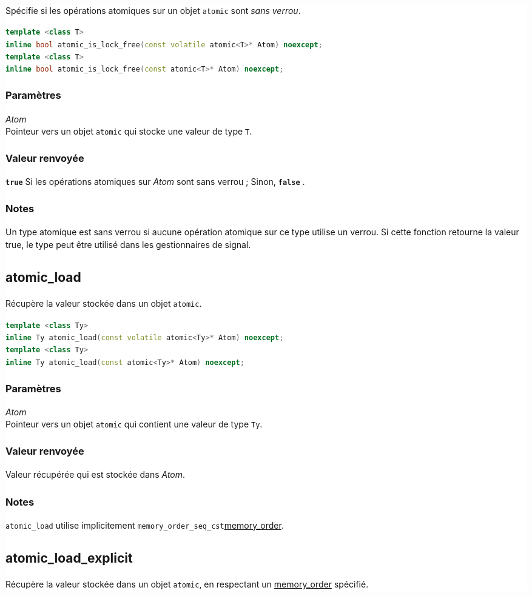 Spécifie si les opérations atomiques sur un objet `atomic` sont *sans verrou*.

```cpp
template <class T>
inline bool atomic_is_lock_free(const volatile atomic<T>* Atom) noexcept;
template <class T>
inline bool atomic_is_lock_free(const atomic<T>* Atom) noexcept;
```

### <a name="parameters"></a>Paramètres

*Atom*\
Pointeur vers un objet `atomic` qui stocke une valeur de type `T`.

### <a name="return-value"></a>Valeur renvoyée

**`true`** Si les opérations atomiques sur *Atom* sont sans verrou ; Sinon, **`false`** .

### <a name="remarks"></a>Notes

Un type atomique est sans verrou si aucune opération atomique sur ce type utilise un verrou. Si cette fonction retourne la valeur true, le type peut être utilisé dans les gestionnaires de signal.

## <a name="atomic_load"></a><a name="atomic_load"></a> atomic_load

Récupère la valeur stockée dans un objet `atomic`.

```cpp
template <class Ty>
inline Ty atomic_load(const volatile atomic<Ty>* Atom) noexcept;
template <class Ty>
inline Ty atomic_load(const atomic<Ty>* Atom) noexcept;
```

### <a name="parameters"></a>Paramètres

*Atom*\
Pointeur vers un objet `atomic` qui contient une valeur de type `Ty`.

### <a name="return-value"></a>Valeur renvoyée

Valeur récupérée qui est stockée dans *Atom*.

### <a name="remarks"></a>Notes

`atomic_load` utilise implicitement `memory_order_seq_cst`[memory_order](../standard-library/atomic-enums.md#memory_order_enum).

## <a name="atomic_load_explicit"></a><a name="atomic_load_explicit"></a> atomic_load_explicit

Récupère la valeur stockée dans un objet `atomic`, en respectant un [memory_order](../standard-library/atomic-enums.md#memory_order_enum) spécifié.
